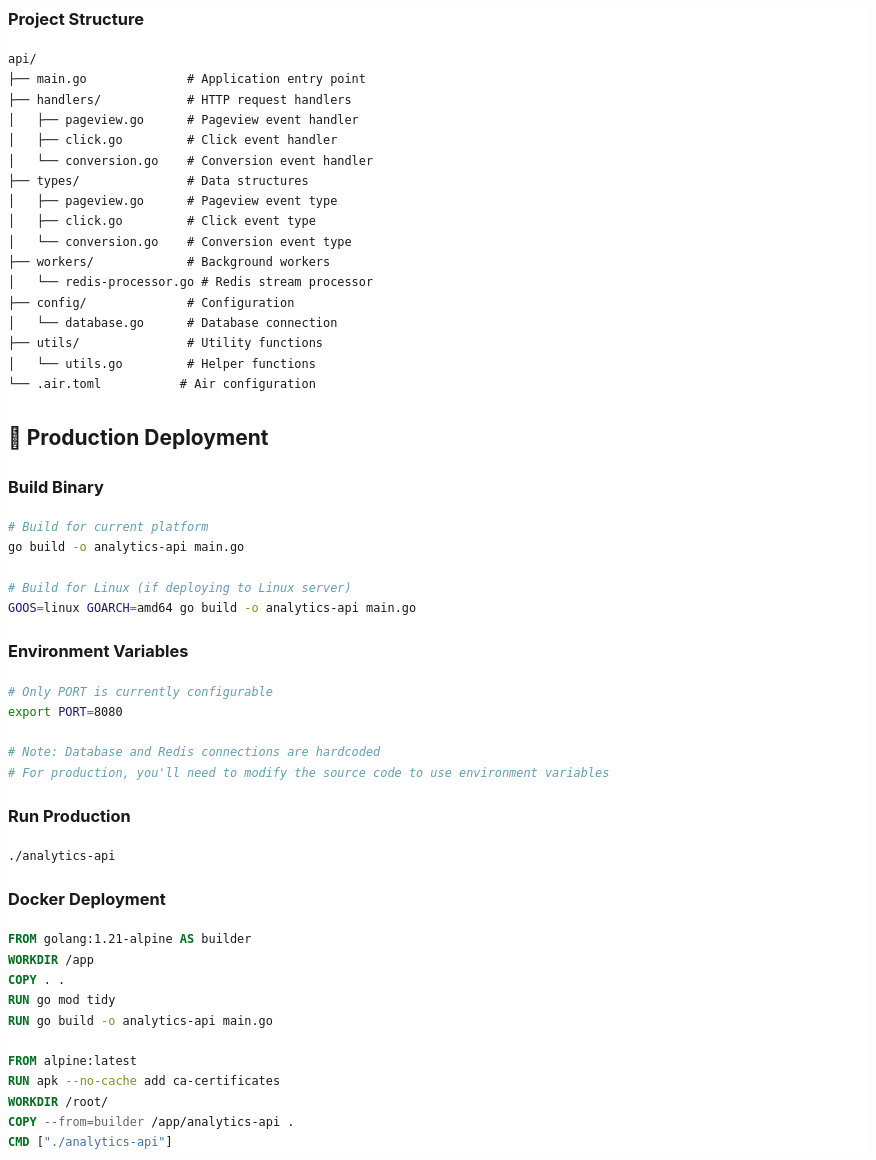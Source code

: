 ### **Project Structure**

```
api/
├── main.go              # Application entry point
├── handlers/            # HTTP request handlers
│   ├── pageview.go      # Pageview event handler
│   ├── click.go         # Click event handler
│   └── conversion.go    # Conversion event handler
├── types/               # Data structures
│   ├── pageview.go      # Pageview event type
│   ├── click.go         # Click event type
│   └── conversion.go    # Conversion event type
├── workers/             # Background workers
│   └── redis-processor.go # Redis stream processor
├── config/              # Configuration
│   └── database.go      # Database connection
├── utils/               # Utility functions
│   └── utils.go         # Helper functions
└── .air.toml           # Air configuration
```

## 🚀 Production Deployment

### **Build Binary**

```bash
# Build for current platform
go build -o analytics-api main.go

# Build for Linux (if deploying to Linux server)
GOOS=linux GOARCH=amd64 go build -o analytics-api main.go
```

### **Environment Variables**

```bash
# Only PORT is currently configurable
export PORT=8080

# Note: Database and Redis connections are hardcoded
# For production, you'll need to modify the source code to use environment variables
```

### **Run Production**

```bash
./analytics-api
```

### **Docker Deployment**

```dockerfile
FROM golang:1.21-alpine AS builder
WORKDIR /app
COPY . .
RUN go mod tidy
RUN go build -o analytics-api main.go

FROM alpine:latest
RUN apk --no-cache add ca-certificates
WORKDIR /root/
COPY --from=builder /app/analytics-api .
CMD ["./analytics-api"]
```
